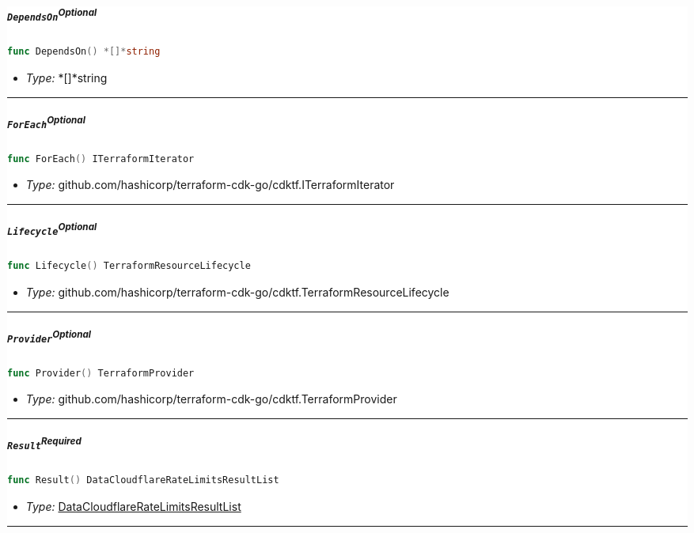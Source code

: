 ##### `DependsOn`<sup>Optional</sup> <a name="DependsOn" id="@cdktf/provider-cloudflare.dataCloudflareRateLimits.DataCloudflareRateLimits.property.dependsOn"></a>

```go
func DependsOn() *[]*string
```

- *Type:* *[]*string

---

##### `ForEach`<sup>Optional</sup> <a name="ForEach" id="@cdktf/provider-cloudflare.dataCloudflareRateLimits.DataCloudflareRateLimits.property.forEach"></a>

```go
func ForEach() ITerraformIterator
```

- *Type:* github.com/hashicorp/terraform-cdk-go/cdktf.ITerraformIterator

---

##### `Lifecycle`<sup>Optional</sup> <a name="Lifecycle" id="@cdktf/provider-cloudflare.dataCloudflareRateLimits.DataCloudflareRateLimits.property.lifecycle"></a>

```go
func Lifecycle() TerraformResourceLifecycle
```

- *Type:* github.com/hashicorp/terraform-cdk-go/cdktf.TerraformResourceLifecycle

---

##### `Provider`<sup>Optional</sup> <a name="Provider" id="@cdktf/provider-cloudflare.dataCloudflareRateLimits.DataCloudflareRateLimits.property.provider"></a>

```go
func Provider() TerraformProvider
```

- *Type:* github.com/hashicorp/terraform-cdk-go/cdktf.TerraformProvider

---

##### `Result`<sup>Required</sup> <a name="Result" id="@cdktf/provider-cloudflare.dataCloudflareRateLimits.DataCloudflareRateLimits.property.result"></a>

```go
func Result() DataCloudflareRateLimitsResultList
```

- *Type:* <a href="#@cdktf/provider-cloudflare.dataCloudflareRateLimits.DataCloudflareRateLimitsResultList">DataCloudflareRateLimitsResultList</a>

---
